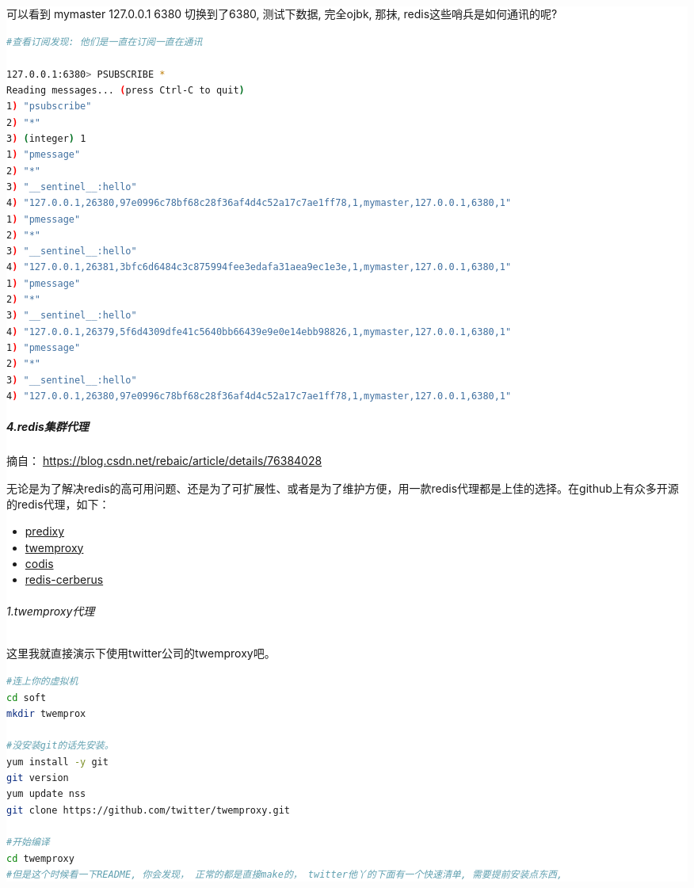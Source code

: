 可以看到 mymaster 127.0.0.1 6380 切换到了6380, 测试下数据, 完全ojbk, 那抹, redis这些哨兵是如何通讯的呢?

```bash
#查看订阅发现: 他们是一直在订阅一直在通讯

127.0.0.1:6380> PSUBSCRIBE *
Reading messages... (press Ctrl-C to quit)
1) "psubscribe"
2) "*"
3) (integer) 1
1) "pmessage"
2) "*"
3) "__sentinel__:hello"
4) "127.0.0.1,26380,97e0996c78bf68c28f36af4d4c52a17c7ae1ff78,1,mymaster,127.0.0.1,6380,1"
1) "pmessage"
2) "*"
3) "__sentinel__:hello"
4) "127.0.0.1,26381,3bfc6d6484c3c875994fee3edafa31aea9ec1e3e,1,mymaster,127.0.0.1,6380,1"
1) "pmessage"
2) "*"
3) "__sentinel__:hello"
4) "127.0.0.1,26379,5f6d4309dfe41c5640bb66439e9e0e14ebb98826,1,mymaster,127.0.0.1,6380,1"
1) "pmessage"
2) "*"
3) "__sentinel__:hello"
4) "127.0.0.1,26380,97e0996c78bf68c28f36af4d4c52a17c7ae1ff78,1,mymaster,127.0.0.1,6380,1"
```



##### 4.redis集群代理

摘自： https://blog.csdn.net/rebaic/article/details/76384028

无论是为了解决redis的高可用问题、还是为了可扩展性、或者是为了维护方便，用一款redis代理都是上佳的选择。在github上有众多开源的redis代理，如下：

- [predixy](https://github.com/joyieldInc/predixy)
- [twemproxy](https://github.com/twitter/twemproxy)
- [codis](https://github.com/CodisLabs/codis/)
- [redis-cerberus](https://github.com/projecteru/redis-cerberus)

###### 1.twemproxy代理

这里我就直接演示下使用twitter公司的twemproxy吧。

```bash
#连上你的虚拟机
cd soft
mkdir twemprox

#没安装git的话先安装。
yum install -y git
git version
yum update nss
git clone https://github.com/twitter/twemproxy.git

#开始编译
cd twemproxy
#但是这个时候看一下README, 你会发现， 正常的都是直接make的， twitter他丫的下面有一个快速清单, 需要提前安装点东西,
```
